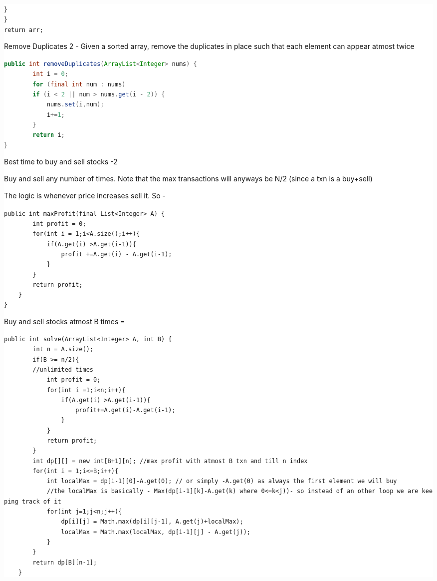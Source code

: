 ```
}
}
return arr;
```

Remove Duplicates 2 - Given a sorted array, remove the duplicates in place such that each element can appear atmost twice

```java
public int removeDuplicates(ArrayList<Integer> nums) {
        int i = 0;
        for (final int num : nums)
        if (i < 2 || num > nums.get(i - 2)) {
            nums.set(i,num);
            i+=1;
        }
        return i;
}
```

Best time to buy and sell stocks -2

Buy and sell any number of times. Note that the max transactions will anyways be N/2 (since a txn is a buy+sell)

The logic is whenever price increases sell it. So -

```
public int maxProfit(final List<Integer> A) {
        int profit = 0;
        for(int i = 1;i<A.size();i++){
            if(A.get(i) >A.get(i-1)){
                profit +=A.get(i) - A.get(i-1);
            }
        }
        return profit;
    }
}
```

Buy and sell stocks atmost B times =

```
public int solve(ArrayList<Integer> A, int B) {
        int n = A.size();
        if(B >= n/2){
        //unlimited times
            int profit = 0;
            for(int i =1;i<n;i++){
                if(A.get(i) >A.get(i-1)){
                    profit+=A.get(i)-A.get(i-1);
                }
            }
            return profit;
        }
        int dp[][] = new int[B+1][n]; //max profit with atmost B txn and till n index
        for(int i = 1;i<=B;i++){
            int localMax = dp[i-1][0]-A.get(0); // or simply -A.get(0) as always the first element we will buy
            //the localMax is basically - Max(dp[i-1][k]-A.get(k) where 0<=k<j))- so instead of an other loop we are keeping track of it
            for(int j=1;j<n;j++){
                dp[i][j] = Math.max(dp[i][j-1], A.get(j)+localMax);
                localMax = Math.max(localMax, dp[i-1][j] - A.get(j));
            }
        }
        return dp[B][n-1];
    }
```